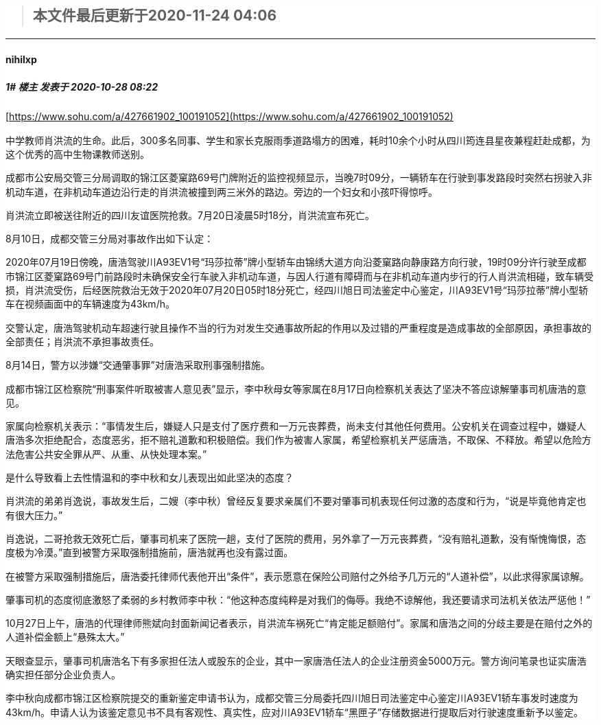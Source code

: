 > ## **本文件最后更新于2020-11-24 04:06** 



*****

####  nihilxp  
##### 1#       楼主       发表于 2020-10-28 08:22



[https://www.sohu.com/a/427661902_100191052](https://www.sohu.com/a/427661902_100191052)


中学教师肖洪流的生命。此后，300多名同事、学生和家长克服雨季道路塌方的困难，耗时10余个小时从四川筠连县星夜兼程赶赴成都，为这个优秀的高中生物课教师送别。


成都市公安局交管三分局调取的锦江区菱窠路69号门牌附近的监控视频显示，当晚7时09分，一辆轿车在行驶到事发路段时突然右拐驶入非机动车道，在非机动车道边沿行走的肖洪流被撞到两三米外的路边。旁边的一个妇女和小孩吓得惊呼。


肖洪流立即被送往附近的四川友谊医院抢救。7月20日凌晨5时18分，肖洪流宣布死亡。


8月10日，成都交管三分局对事故作出如下认定：


2020年07月19日傍晚，唐浩驾驶川A93EV1号“玛莎拉蒂”牌小型轿车由锦绣大道方向沿菱窠路向静康路方向行驶，19时09分许行驶至成都市锦江区菱窠路69号门前路段时未确保安全行车驶入非机动车道，与因人行道有障碍而与在非机动车道内步行的行人肖洪流相碰，致车辆受损，肖洪流受伤，后经医院救治无效于2020年07月20日05时18分死亡，经四川旭日司法鉴定中心鉴定，川A93EV1号“玛莎拉蒂”牌小型轿车在视频画面中的车辆速度为43km/h。


交警认定，唐浩驾驶机动车超速行驶且操作不当的行为对发生交通事故所起的作用以及过错的严重程度是造成事故的全部原因，承担事故的全部责任；肖洪流不承担事故责任。


8月14日，警方以涉嫌“交通肇事罪”对唐浩采取刑事强制措施。


成都市锦江区检察院“刑事案件听取被害人意见表”显示，李中秋母女等家属在8月17日向检察机关表达了坚决不答应谅解肇事司机唐浩的意见。


家属向检察机关表示：“事情发生后，嫌疑人只是支付了医疗费和一万元丧葬费，尚未支付其他任何费用。公安机关在调查过程中，嫌疑人唐浩多次拒绝配合，态度恶劣，拒不赔礼道歉和积极赔偿。我们作为被害人家属，希望检察机关严惩唐浩，不取保、不释放。希望以危险方法危害公共安全罪从严、从重、从快处理本案。”


是什么导致看上去性情温和的李中秋和女儿表现出如此坚决的态度？


肖洪流的弟弟肖逸说，事故发生后，二嫂（李中秋）曾经反复要求亲属们不要对肇事司机表现任何过激的态度和行为，“说是毕竟他肯定也有很大压力。”


肖逸说，二哥抢救无效死亡后，肇事司机来了医院一趟，支付了医院的费用，另外拿了一万元丧葬费，“没有赔礼道歉，没有惭愧悔恨，态度极为冷漠。”直到被警方采取强制措施前，唐浩就再也没有露过面。


在被警方采取强制措施后，唐浩委托律师代表他开出“条件”，表示愿意在保险公司赔付之外给予几万元的“人道补偿”，以此求得家属谅解。


肇事司机的态度彻底激怒了柔弱的乡村教师李中秋：“他这种态度纯粹是对我们的侮辱。我绝不谅解他，我还要请求司法机关依法严惩他！”


10月27日上午，唐浩的代理律师熊斌向封面新闻记者表示，肖洪流车祸死亡“肯定能足额赔付”。家属和唐浩之间的分歧主要是在赔付之外的人道补偿金额上“悬殊太大。”


天眼查显示，肇事司机唐浩名下有多家担任法人或股东的企业，其中一家唐浩任法人的企业注册资金5000万元。警方询问笔录也证实唐浩确实担任部分企业负责人。


李中秋向成都市锦江区检察院提交的重新鉴定申请书认为，成都交管三分局委托四川旭日司法鉴定中心鉴定川A93EV1轿车事发时速度为43km/h。申请人认为该鉴定意见书不具有客观性、真实性，应对川A93EV1轿车“黑匣子”存储数据进行提取后对行驶速度重新予以鉴定。
